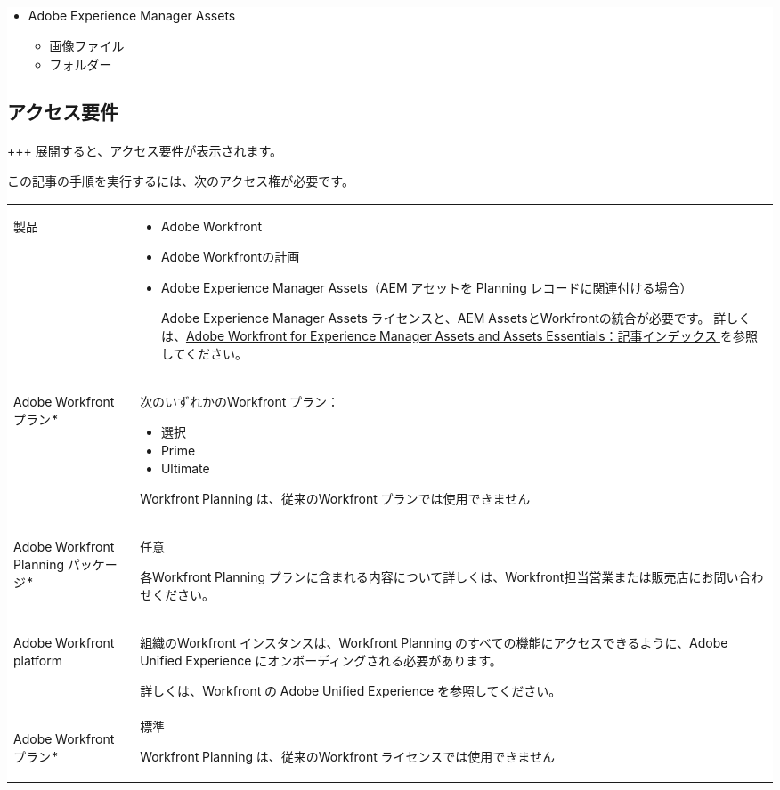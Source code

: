    * Adobe Experience Manager Assets

      * 画像ファイル
      * フォルダー

  

## アクセス要件

+++ 展開すると、アクセス要件が表示されます。

この記事の手順を実行するには、次のアクセス権が必要です。

<table style="table-layout:auto"> 
<col> 
</col> 
<col> 
</col> 
<tbody> 
    <tr> 
<tr> 
<td> 
   <p> 製品</p> </td> 
   <td> 
   <ul><li><p> Adobe Workfront</p></li> 
   <li><p> Adobe Workfrontの計画<p></li>
   <li><p>Adobe Experience Manager Assets（AEM アセットを Planning レコードに関連付ける場合）<p>
   <p>Adobe Experience Manager Assets ライセンスと、AEM AssetsとWorkfrontの統合が必要です。
    詳しくは、<a href="/help/quicksilver/documents/adobe-workfront-for-experience-manager-assets-essentials/workfront-for-aem-asset-essentials.md">Adobe Workfront for Experience Manager Assets and Assets Essentials：記事インデックス </a> を参照してください。 </p>
   </li>  
   </ul></td> 
  </tr>   
<tr> 
   <td role="rowheader"><p>Adobe Workfront プラン*</p></td> 
   <td> 
<p>次のいずれかのWorkfront プラン：</p> 
<ul><li>選択</li> 
<li>Prime</li> 
<li>Ultimate</li></ul> 
<p>Workfront Planning は、従来のWorkfront プランでは使用できません</p> 
   </td> 
<tr> 
   <td role="rowheader"><p>Adobe Workfront Planning パッケージ*</p></td> 
   <td> 
<p>任意 </p> 
<p>各Workfront Planning プランに含まれる内容について詳しくは、Workfront担当営業または販売店にお問い合わせください。 </p> 
   </td> 
 <tr> 
   <td role="rowheader"><p>Adobe Workfront platform</p></td> 
   <td> 
<p>組織のWorkfront インスタンスは、Workfront Planning のすべての機能にアクセスできるように、Adobe Unified Experience にオンボーディングされる必要があります。</p> 
<p>詳しくは、<a href="/help/quicksilver/workfront-basics/navigate-workfront/workfront-navigation/adobe-unified-experience.md">Workfront の Adobe Unified Experience</a> を参照してください。 </p> 
   </td> 
   </tr> 
  </tr> 
  <tr> 
   <td role="rowheader"><p>Adobe Workfront プラン*</p></td> 
   <td> 標準
   <p>Workfront Planning は、従来のWorkfront ライセンスでは使用できません</p> 
  </td> 
  </tr> 
  <tr> 